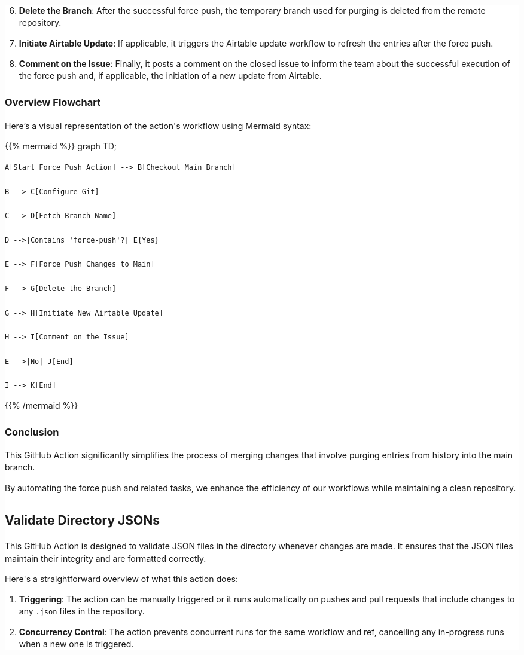 6. **Delete the Branch**: After the successful force push, the temporary branch used for purging is deleted from the remote repository.

7. **Initiate Airtable Update**: If applicable, it triggers the Airtable update workflow to refresh the entries after the force push.

8. **Comment on the Issue**: Finally, it posts a comment on the closed issue to inform the team about the successful execution of the force push and, if applicable, the initiation of a new update from Airtable.

### Overview Flowchart

Here’s a visual representation of the action's workflow using Mermaid syntax:

{{% mermaid %}}
graph TD;

    A[Start Force Push Action] --> B[Checkout Main Branch]
    
    B --> C[Configure Git]
    
    C --> D[Fetch Branch Name]
    
    D -->|Contains 'force-push'?| E{Yes}
    
    E --> F[Force Push Changes to Main]
    
    F --> G[Delete the Branch]
    
    G --> H[Initiate New Airtable Update]
    
    H --> I[Comment on the Issue]
    
    E -->|No| J[End]
    
    I --> K[End]
{{% /mermaid %}}

### Conclusion

This GitHub Action significantly simplifies the process of merging changes that involve purging entries from history into the main branch. 

By automating the force push and related tasks, we enhance the efficiency of our workflows while maintaining a clean repository.

## Validate Directory JSONs

This GitHub Action is designed to validate JSON files in the directory whenever changes are made. It ensures that the JSON files maintain their integrity and are formatted correctly.

Here's a straightforward overview of what this action does:

1. **Triggering**: The action can be manually triggered or it runs automatically on pushes and pull requests that include changes to any `.json` files in the repository.

2. **Concurrency Control**: The action prevents concurrent runs for the same workflow and ref, cancelling any in-progress runs when a new one is triggered.

